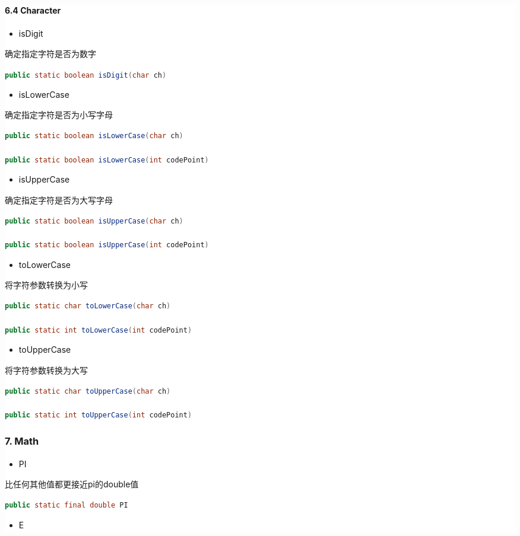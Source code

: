 #### 6.4 Character

- isDigit

确定指定字符是否为数字

```java
public static boolean isDigit(char ch)
```

- isLowerCase

确定指定字符是否为小写字母

```java
public static boolean isLowerCase(char ch)

public static boolean isLowerCase(int codePoint)
```

- isUpperCase

确定指定字符是否为大写字母

```java
public static boolean isUpperCase(char ch)

public static boolean isUpperCase(int codePoint)
```

- toLowerCase

将字符参数转换为小写

```java
public static char toLowerCase(char ch)

public static int toLowerCase(int codePoint)
```

- toUpperCase

将字符参数转换为大写

```java
public static char toUpperCase(char ch)

public static int toUpperCase(int codePoint)
```

### 7. Math

- PI

比任何其他值都更接近pi的double值

```java
public static final double PI
```

- E
